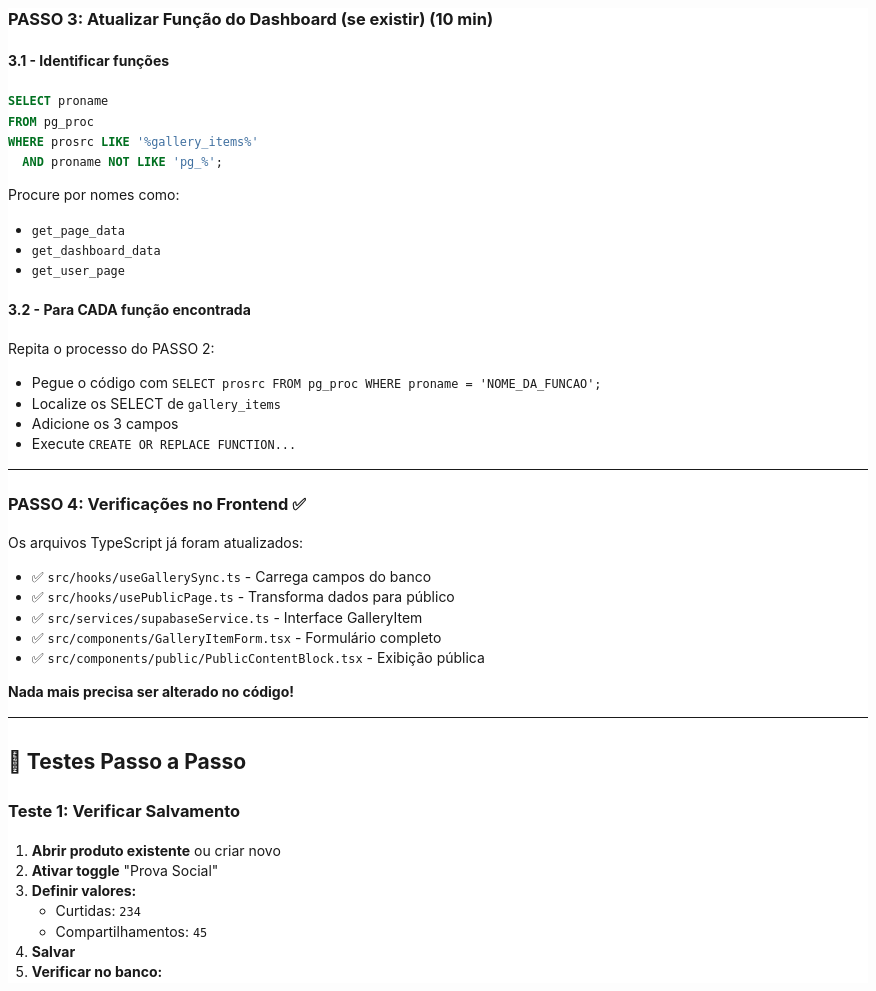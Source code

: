 
### **PASSO 3: Atualizar Função do Dashboard (se existir)** (10 min)

#### 3.1 - Identificar funções

```sql
SELECT proname 
FROM pg_proc 
WHERE prosrc LIKE '%gallery_items%'
  AND proname NOT LIKE 'pg_%';
```

Procure por nomes como:
- `get_page_data`
- `get_dashboard_data`
- `get_user_page`

#### 3.2 - Para CADA função encontrada

Repita o processo do PASSO 2:
- Pegue o código com `SELECT prosrc FROM pg_proc WHERE proname = 'NOME_DA_FUNCAO';`
- Localize os SELECT de `gallery_items`
- Adicione os 3 campos
- Execute `CREATE OR REPLACE FUNCTION...`

---

### **PASSO 4: Verificações no Frontend** ✅

Os arquivos TypeScript já foram atualizados:

- ✅ `src/hooks/useGallerySync.ts` - Carrega campos do banco
- ✅ `src/hooks/usePublicPage.ts` - Transforma dados para público
- ✅ `src/services/supabaseService.ts` - Interface GalleryItem
- ✅ `src/components/GalleryItemForm.tsx` - Formulário completo
- ✅ `src/components/public/PublicContentBlock.tsx` - Exibição pública

**Nada mais precisa ser alterado no código!**

---

## 🧪 Testes Passo a Passo

### Teste 1: Verificar Salvamento

1. **Abrir produto existente** ou criar novo
2. **Ativar toggle** "Prova Social"
3. **Definir valores:**
   - Curtidas: `234`
   - Compartilhamentos: `45`
4. **Salvar**
5. **Verificar no banco:**
